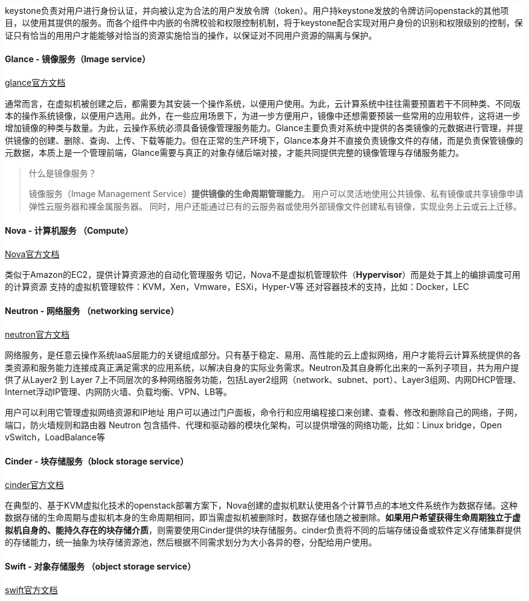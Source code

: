 keystone负责对用户进行身份认证，并向被认定为合法的用户发放令牌（token）。用户持keystone发放的令牌访问openstack的其他项目，以使用其提供的服务。而各个组件中内嵌的令牌校验和权限控制机制，将于keystone配合实现对用户身份的识别和权限级别的控制，保证只有恰当的用用户才能能够对恰当的资源实施恰当的操作，以保证对不同用户资源的隔离与保护。



#### Glance - 镜像服务（Image service）

[glance官方文档](https://docs.openstack.org/glance/latest/)

​	通常而言，在虚拟机被创建之后，都需要为其安装一个操作系统，以便用户使用。为此，云计算系统中往往需要预置若干不同种类、不同版本的操作系统镜像，以便用户选用。此外，在一些应用场景下，为进一步方便用户，镜像中还想需要预装一些常用的应用软件，这将进一步增加镜像的种类与数量。为此，云操作系统必须具备镜像管理服务能力。Glance主要负责对系统中提供的各类镜像的元数据进行管理，并提供镜像的创建、删除、查询、上传、下载等能力。但在正常的生产环境下，Glance本身并不直接负责镜像文件的存储，而是负责保管镜像的元数据，本质上是一个管理前端，Glance需要与真正的对象存储后端对接，才能共同提供完整的镜像管理与存储服务能力。

> 什么是镜像服务？
>
> 镜像服务（Image Management Service）**提供镜像的生命周期管理能力**。 用户可以灵活地使用公共镜像、私有镜像或共享镜像申请弹性云服务器和裸金属服务器。 同时，用户还能通过已有的云服务器或使用外部镜像文件创建私有镜像，实现业务上云或云上迁移。



#### Nova - 计算机服务 （Compute）

[Nova官方文档](https://docs.openstack.org/nova/latest/)

类似于Amazon的EC2，提供计算资源池的自动化管理服务
切记，Nova不是虚拟机管理软件（**Hypervisor**）而是处于其上的编排调度可用的计算资源
支持的虚拟机管理软件：KVM，Xen，Vmware，ESXi，Hyper-V等
还对容器技术的支持，比如：Docker，LEC





#### Neutron - 网络服务 （networking service）

[neutron官方文档](https://docs.openstack.org/neutron/latest/)

网络服务，是任意云操作系统IaaS层能力的关键组成部分。只有基于稳定、易用、高性能的云上虚拟网络，用户才能将云计算系统提供的各类资源和服务能力连接成真正满足需求的应用系统，以解决自身的实际业务需求。Neutron及其自身孵化出来的一系列子项目，共为用户提供了从Layer2 到 Layer 7上不同层次的多种网络服务功能，包括Layer2组网（network、subnet、port）、Layer3组网、内网DHCP管理、Internet浮动IP管理、内网防火墙、负载均衡、VPN、LB等。



用户可以利用它管理虚拟网络资源和IP地址
用户可以通过门户面板，命令行和应用编程接口来创建、查看、修改和删除自己的网络，子网，端口，防火墙规则和路由器
Neutron 包含插件、代理和驱动器的模块化架构，可以提供增强的网络功能，比如：Linux bridge，Open vSwitch，LoadBalance等



#### Cinder - 块存储服务（block storage service）

[cinder官方文档](https://docs.openstack.org/cinder/latest/)

在典型的、基于KVM虚拟化技术的openstack部署方案下，Nova创建的虚拟机默认使用各个计算节点的本地文件系统作为数据存储。这种数据存储的生命周期与虚拟机本身的生命周期相同，即当需虚拟机被删除时，数据存储也随之被删除。**如果用户希望获得生命周期独立于虚拟机自身的、能持久存在的块存储介质**，则需要使用Cinder提供的块存储服务。cinder负责将不同的后端存储设备或软件定义存储集群提供的存储能力，统一抽象为块存储资源池，然后根据不同需求划分为大小各异的卷，分配给用户使用。

#### Swift - 对象存储服务 （object storage service）

[swift官方文档](https://docs.openstack.org/swift/latest/)
